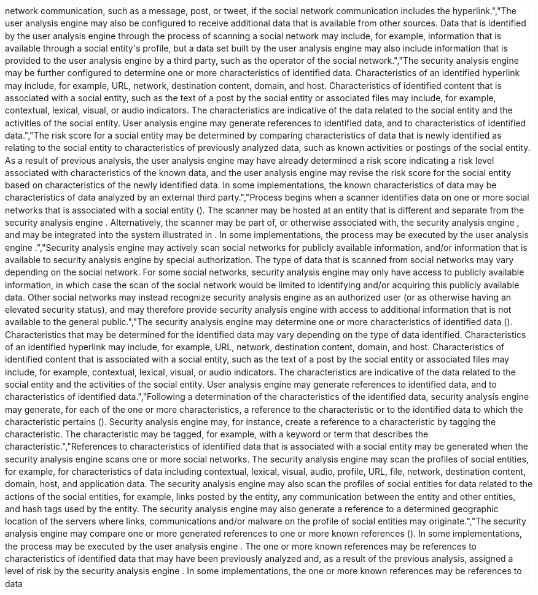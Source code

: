 network communication, such as a message, post, or tweet, if the social network communication includes the hyperlink.","The user analysis engine  may also be configured to receive additional data that is available from other sources. Data that is identified by the user analysis engine  through the process of scanning a social network may include, for example, information that is available through a social entity's profile, but a data set built by the user analysis engine  may also include information that is provided to the user analysis engine  by a third party, such as the operator of the social network.","The security analysis engine  may be further configured to determine one or more characteristics of identified data. Characteristics of an identified hyperlink may include, for example, URL, network, destination content, domain, and host. Characteristics of identified content that is associated with a social entity, such as the text of a post by the social entity or associated files may include, for example, contextual, lexical, visual, or audio indicators. The characteristics are indicative of the data related to the social entity and the activities of the social entity. User analysis engine  may generate references to identified data, and to characteristics of identified data.","The risk score for a social entity may be determined by comparing characteristics of data that is newly identified as relating to the social entity to characteristics of previously analyzed data, such as known activities or postings of the social entity. As a result of previous analysis, the user analysis engine may have already determined a risk score indicating a risk level associated with characteristics of the known data, and the user analysis engine  may revise the risk score for the social entity based on characteristics of the newly identified data. In some implementations, the known characteristics of data may be characteristics of data analyzed by an external third party.","Process  begins when a scanner identifies data on one or more social networks that is associated with a social entity (). The scanner may be hosted at an entity that is different and separate from the security analysis engine . Alternatively, the scanner may be part of, or otherwise associated with, the security analysis engine , and may be integrated into the system  illustrated in . In some implementations, the process may be executed by the user analysis engine .","Security analysis engine  may actively scan social networks for publicly available information, and\/or information that is available to security analysis engine  by special authorization. The type of data that is scanned from social networks may vary depending on the social network. For some social networks, security analysis engine  may only have access to publicly available information, in which case the scan of the social network would be limited to identifying and\/or acquiring this publicly available data. Other social networks may instead recognize security analysis engine  as an authorized user (or as otherwise having an elevated security status), and may therefore provide security analysis engine  with access to additional information that is not available to the general public.","The security analysis engine  may determine one or more characteristics of identified data (). Characteristics that may be determined for the identified data may vary depending on the type of data identified. Characteristics of an identified hyperlink may include, for example, URL, network, destination content, domain, and host. Characteristics of identified content that is associated with a social entity, such as the text of a post by the social entity or associated files may include, for example, contextual, lexical, visual, or audio indicators. The characteristics are indicative of the data related to the social entity and the activities of the social entity. User analysis engine  may generate references to identified data, and to characteristics of identified data.","Following a determination of the characteristics of the identified data, security analysis engine  may generate, for each of the one or more characteristics, a reference to the characteristic or to the identified data to which the characteristic pertains (). Security analysis engine  may, for instance, create a reference to a characteristic by tagging the characteristic. The characteristic may be tagged, for example, with a keyword or term that describes the characteristic.","References to characteristics of identified data that is associated with a social entity may be generated when the security analysis engine  scans one or more social networks. The security analysis engine  may scan the profiles of social entities, for example, for characteristics of data including contextual, lexical, visual, audio, profile, URL, file, network, destination content, domain, host, and application data. The security analysis engine  may also scan the profiles of social entities for data related to the actions of the social entities, for example, links posted by the entity, any communication between the entity and other entities, and hash tags used by the entity. The security analysis engine may also generate a reference to a determined geographic location of the servers where links, communications and\/or malware on the profile of social entities may originate.","The security analysis engine  may compare one or more generated references to one or more known references (). In some implementations, the process may be executed by the user analysis engine . The one or more known references may be references to characteristics of identified data that may have been previously analyzed and, as a result of the previous analysis, assigned a level of risk by the security analysis engine . In some implementations, the one or more known references may be references to data